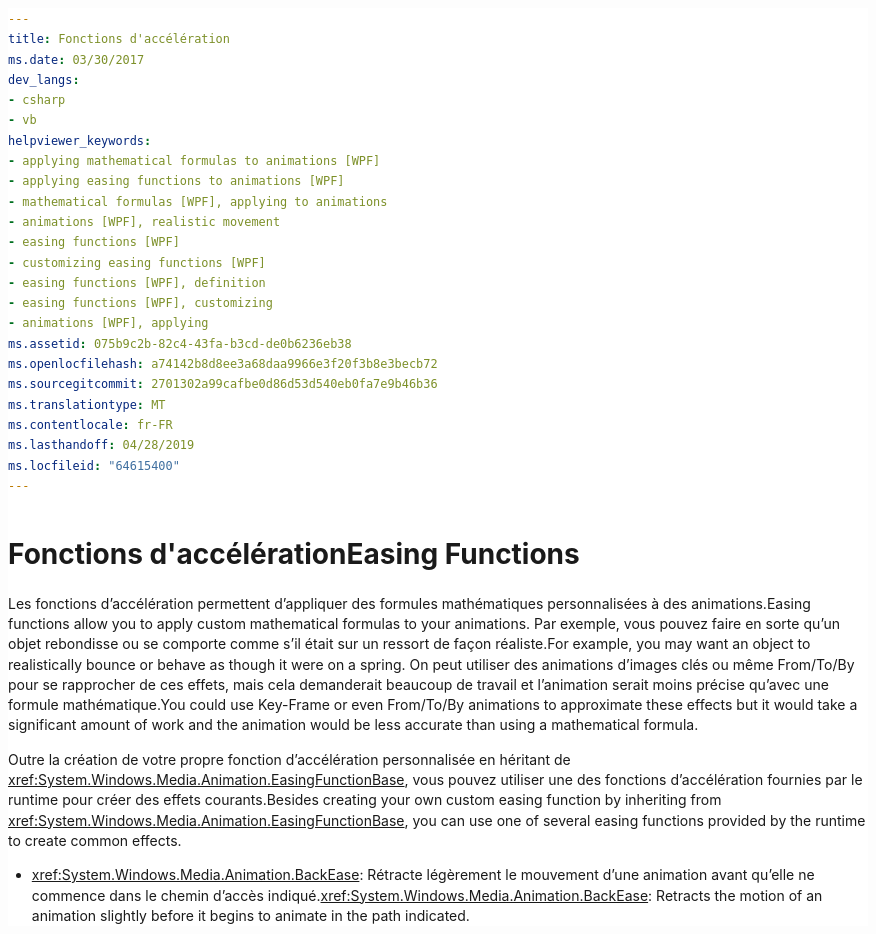 ```yaml
---
title: Fonctions d'accélération
ms.date: 03/30/2017
dev_langs:
- csharp
- vb
helpviewer_keywords:
- applying mathematical formulas to animations [WPF]
- applying easing functions to animations [WPF]
- mathematical formulas [WPF], applying to animations
- animations [WPF], realistic movement
- easing functions [WPF]
- customizing easing functions [WPF]
- easing functions [WPF], definition
- easing functions [WPF], customizing
- animations [WPF], applying
ms.assetid: 075b9c2b-82c4-43fa-b3cd-de0b6236eb38
ms.openlocfilehash: a74142b8d8ee3a68daa9966e3f20f3b8e3becb72
ms.sourcegitcommit: 2701302a99cafbe0d86d53d540eb0fa7e9b46b36
ms.translationtype: MT
ms.contentlocale: fr-FR
ms.lasthandoff: 04/28/2019
ms.locfileid: "64615400"
---
```

# <a name="easing-functions"></a><span data-ttu-id="ab9f7-102">Fonctions d'accélération</span><span class="sxs-lookup"><span data-stu-id="ab9f7-102">Easing Functions</span></span>
<span data-ttu-id="ab9f7-103">Les fonctions d’accélération permettent d’appliquer des formules mathématiques personnalisées à des animations.</span><span class="sxs-lookup"><span data-stu-id="ab9f7-103">Easing functions allow you to apply custom mathematical formulas to your animations.</span></span> <span data-ttu-id="ab9f7-104">Par exemple, vous pouvez faire en sorte qu’un objet rebondisse ou se comporte comme s’il était sur un ressort de façon réaliste.</span><span class="sxs-lookup"><span data-stu-id="ab9f7-104">For example, you may want an object to realistically bounce or behave as though it were on a spring.</span></span> <span data-ttu-id="ab9f7-105">On peut utiliser des animations d’images clés ou même From/To/By pour se rapprocher de ces effets, mais cela demanderait beaucoup de travail et l’animation serait moins précise qu’avec une formule mathématique.</span><span class="sxs-lookup"><span data-stu-id="ab9f7-105">You could use Key-Frame or even From/To/By animations to approximate these effects but it would take a significant amount of work and the animation would be less accurate than using a mathematical formula.</span></span>  
  
 <span data-ttu-id="ab9f7-106">Outre la création de votre propre fonction d’accélération personnalisée en héritant de <xref:System.Windows.Media.Animation.EasingFunctionBase>, vous pouvez utiliser une des fonctions d’accélération fournies par le runtime pour créer des effets courants.</span><span class="sxs-lookup"><span data-stu-id="ab9f7-106">Besides creating your own custom easing function by inheriting from <xref:System.Windows.Media.Animation.EasingFunctionBase>, you can use one of several easing functions provided by the runtime to create common effects.</span></span>  
  
- <span data-ttu-id="ab9f7-107"><xref:System.Windows.Media.Animation.BackEase>: Rétracte légèrement le mouvement d’une animation avant qu’elle ne commence dans le chemin d’accès indiqué.</span><span class="sxs-lookup"><span data-stu-id="ab9f7-107"><xref:System.Windows.Media.Animation.BackEase>: Retracts the motion of an animation slightly before it begins to animate in the path indicated.</span></span>  
  